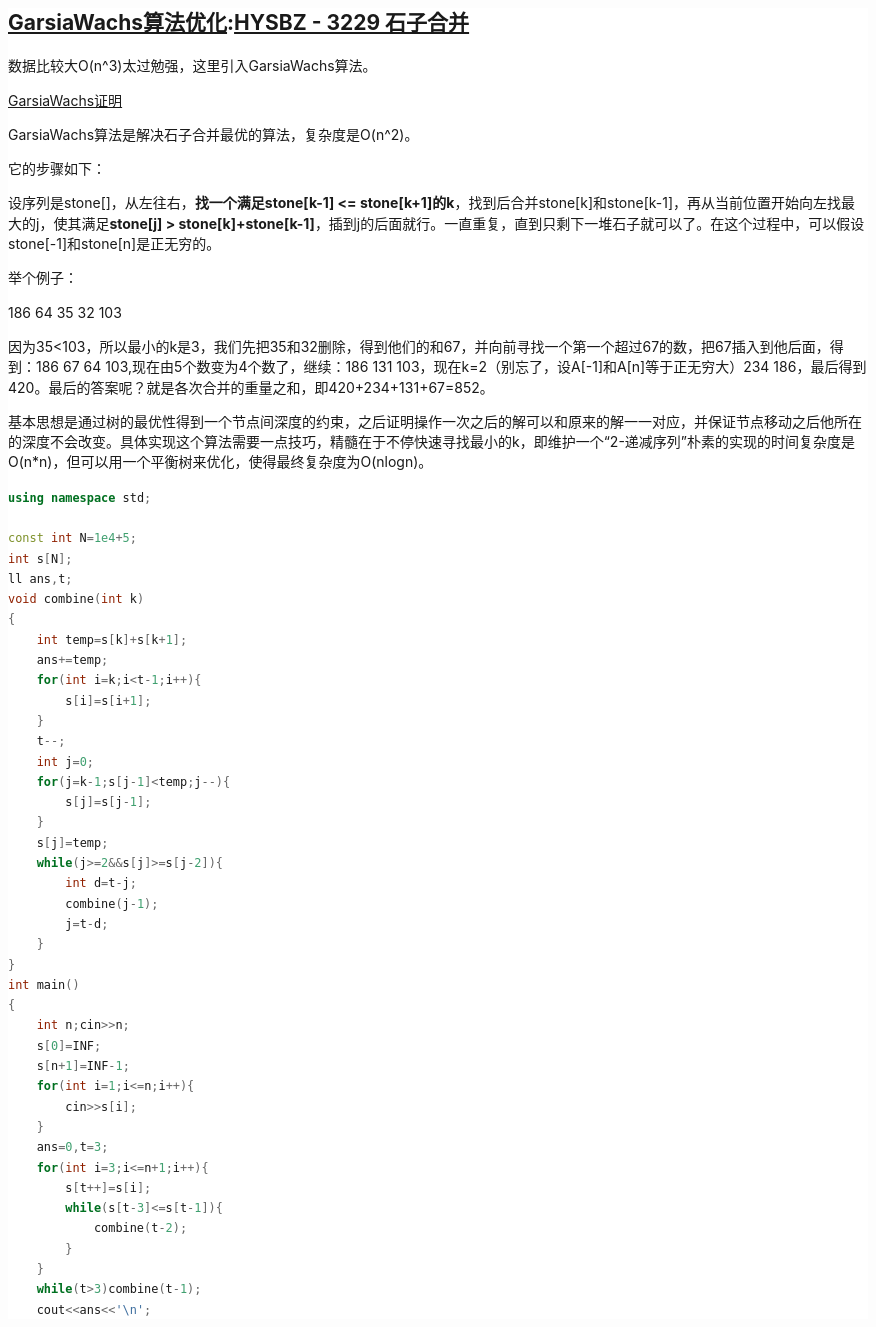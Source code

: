 ## [GarsiaWachs算法优化](https://blog.csdn.net/yo_bc/article/details/74852571):[HYSBZ - 3229 石子合并](https://www.lydsy.com/JudgeOnline/problem.php?id=3229)

数据比较大O(n^3)太过勉强，这里引入GarsiaWachs算法。

[GarsiaWachs证明](https://en.m.wikipedia.org/wiki/Garsia%E2%80%93Wachs_algorithm)

GarsiaWachs算法是解决石子合并最优的算法，复杂度是O(n^2)。

它的步骤如下：

设序列是stone[]，从左往右，**找一个满足stone[k-1] <= stone[k+1]的k**，找到后合并stone[k]和stone[k-1]，再从当前位置开始向左找最大的j，使其满足**stone[j] > stone[k]+stone[k-1]**，插到j的后面就行。一直重复，直到只剩下一堆石子就可以了。在这个过程中，可以假设stone[-1]和stone[n]是正无穷的。

举个例子：

186 64 35 32 103

因为35<103，所以最小的k是3，我们先把35和32删除，得到他们的和67，并向前寻找一个第一个超过67的数，把67插入到他后面，得到：186 67 64 103,现在由5个数变为4个数了，继续：186 131 103，现在k=2（别忘了，设A[-1]和A[n]等于正无穷大）234 186，最后得到420。最后的答案呢？就是各次合并的重量之和，即420+234+131+67=852。

基本思想是通过树的最优性得到一个节点间深度的约束，之后证明操作一次之后的解可以和原来的解一一对应，并保证节点移动之后他所在的深度不会改变。具体实现这个算法需要一点技巧，精髓在于不停快速寻找最小的k，即维护一个“2-递减序列”朴素的实现的时间复杂度是O(n*n)，但可以用一个平衡树来优化，使得最终复杂度为O(nlogn)。

```c++
using namespace std;

const int N=1e4+5;
int s[N];
ll ans,t;
void combine(int k)
{
    int temp=s[k]+s[k+1];
    ans+=temp;
    for(int i=k;i<t-1;i++){
        s[i]=s[i+1];
    }
    t--;
    int j=0;
    for(j=k-1;s[j-1]<temp;j--){
        s[j]=s[j-1];
    }
    s[j]=temp;
    while(j>=2&&s[j]>=s[j-2]){
        int d=t-j;
        combine(j-1);
        j=t-d;
    }
}
int main()
{
    int n;cin>>n;
    s[0]=INF;
    s[n+1]=INF-1;
    for(int i=1;i<=n;i++){
        cin>>s[i];
    }
    ans=0,t=3;
    for(int i=3;i<=n+1;i++){
        s[t++]=s[i];
        while(s[t-3]<=s[t-1]){
            combine(t-2);
        }
    }
    while(t>3)combine(t-1);
    cout<<ans<<'\n';
```